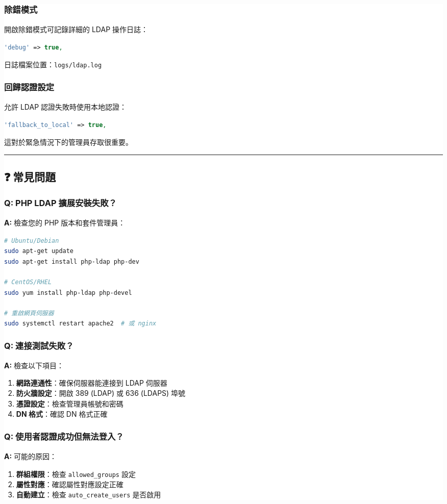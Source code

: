### 除錯模式

開啟除錯模式可記錄詳細的 LDAP 操作日誌：

```php
'debug' => true,
```

日誌檔案位置：`logs/ldap.log`

### 回歸認證設定

允許 LDAP 認證失敗時使用本地認證：

```php
'fallback_to_local' => true,
```

這對於緊急情況下的管理員存取很重要。

---

## ❓ 常見問題

### Q: PHP LDAP 擴展安裝失敗？

**A:** 檢查您的 PHP 版本和套件管理員：

```bash
# Ubuntu/Debian
sudo apt-get update
sudo apt-get install php-ldap php-dev

# CentOS/RHEL
sudo yum install php-ldap php-devel

# 重啟網頁伺服器
sudo systemctl restart apache2  # 或 nginx
```

### Q: 連接測試失敗？

**A:** 檢查以下項目：

1. **網路連通性**：確保伺服器能連接到 LDAP 伺服器
2. **防火牆設定**：開啟 389 (LDAP) 或 636 (LDAPS) 埠號
3. **憑證設定**：檢查管理員帳號和密碼
4. **DN 格式**：確認 DN 格式正確

### Q: 使用者認證成功但無法登入？

**A:** 可能的原因：

1. **群組權限**：檢查 `allowed_groups` 設定
2. **屬性對應**：確認屬性對應設定正確
3. **自動建立**：檢查 `auto_create_users` 是否啟用
